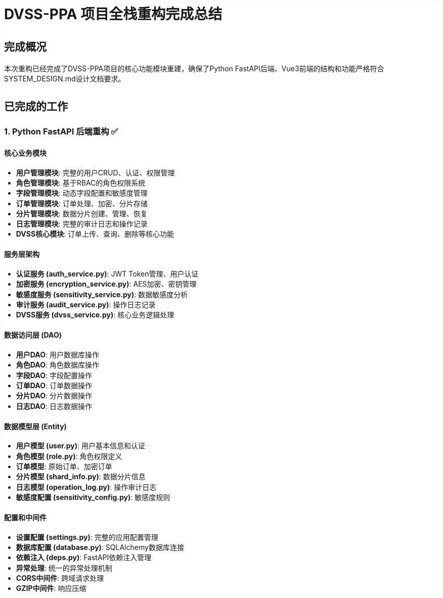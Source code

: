 # DVSS-PPA 项目全栈重构完成总结

## 完成概况

本次重构已经完成了DVSS-PPA项目的核心功能模块重建，确保了Python FastAPI后端、Vue3前端的结构和功能严格符合SYSTEM_DESIGN.md设计文档要求。

## 已完成的工作

### 1. Python FastAPI 后端重构 ✅

#### 核心业务模块
- **用户管理模块**: 完整的用户CRUD、认证、权限管理
- **角色管理模块**: 基于RBAC的角色权限系统
- **字段管理模块**: 动态字段配置和敏感度管理
- **订单管理模块**: 订单处理、加密、分片存储
- **分片管理模块**: 数据分片创建、管理、恢复
- **日志管理模块**: 完整的审计日志和操作记录
- **DVSS核心模块**: 订单上传、查询、删除等核心功能

#### 服务层架构
- **认证服务 (auth_service.py)**: JWT Token管理、用户认证
- **加密服务 (encryption_service.py)**: AES加密、密钥管理
- **敏感度服务 (sensitivity_service.py)**: 数据敏感度分析
- **审计服务 (audit_service.py)**: 操作日志记录
- **DVSS服务 (dvss_service.py)**: 核心业务逻辑处理

#### 数据访问层 (DAO)
- **用户DAO**: 用户数据库操作
- **角色DAO**: 角色数据库操作  
- **字段DAO**: 字段配置操作
- **订单DAO**: 订单数据操作
- **分片DAO**: 分片数据操作
- **日志DAO**: 日志数据操作

#### 数据模型层 (Entity)
- **用户模型 (user.py)**: 用户基本信息和认证
- **角色模型 (role.py)**: 角色权限定义
- **订单模型**: 原始订单、加密订单
- **分片模型 (shard_info.py)**: 数据分片信息
- **日志模型 (operation_log.py)**: 操作审计日志
- **敏感度配置 (sensitivity_config.py)**: 敏感度规则

#### 配置和中间件
- **设置配置 (settings.py)**: 完整的应用配置管理
- **数据库配置 (database.py)**: SQLAlchemy数据库连接
- **依赖注入 (deps.py)**: FastAPI依赖注入管理
- **异常处理**: 统一的异常处理机制
- **CORS中间件**: 跨域请求处理
- **GZIP中间件**: 响应压缩
